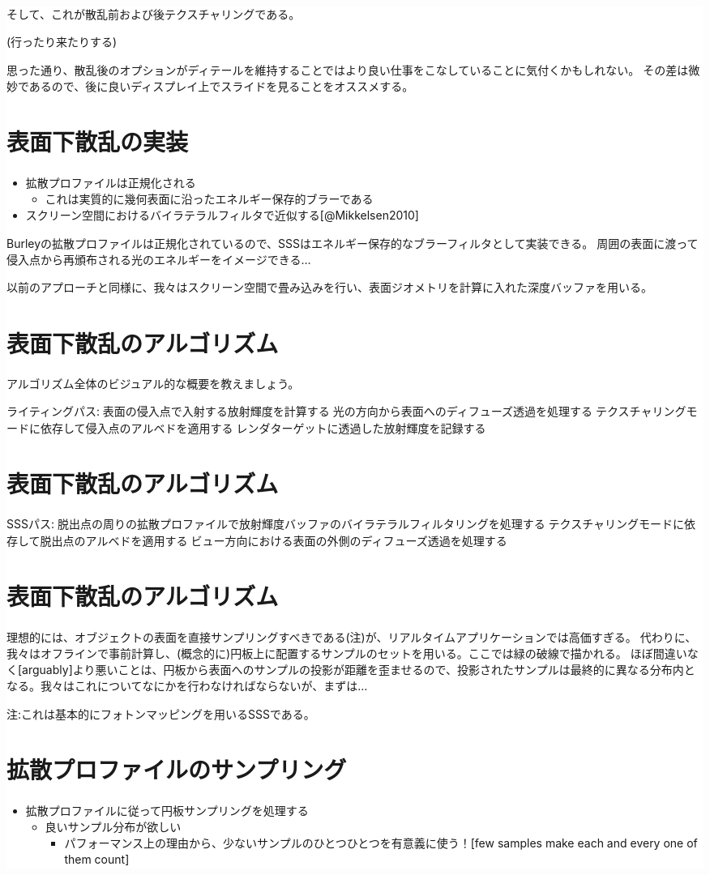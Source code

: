 そして、これが散乱前および後テクスチャリングである。

(行ったり来たりする)

思った通り、散乱後のオプションがディテールを維持することではより良い仕事をこなしていることに気付くかもしれない。
その差は微妙であるので、後に良いディスプレイ上でスライドを見ることをオススメする。

# 表面下散乱の実装

- 拡散プロファイルは正規化される
    - これは実質的に幾何表面に沿ったエネルギー保存的ブラーである
- スクリーン空間におけるバイラテラルフィルタで近似する[@Mikkelsen2010]

Burleyの拡散プロファイルは正規化されているので、SSSはエネルギー保存的なブラーフィルタとして実装できる。
周囲の表面に渡って侵入点から再頒布される光のエネルギーをイメージできる…

以前のアプローチと同様に、我々はスクリーン空間で畳み込みを行い、表面ジオメトリを計算に入れた深度バッファを用いる。

# 表面下散乱のアルゴリズム

アルゴリズム全体のビジュアル的な概要を教えましょう。

ライティングパス:
表面の侵入点で入射する放射輝度を計算する
光の方向から表面へのディフューズ透過を処理する
テクスチャリングモードに依存して侵入点のアルベドを適用する
レンダターゲットに透過した放射輝度を記録する


# 表面下散乱のアルゴリズム

SSSパス:
脱出点の周りの拡散プロファイルで放射輝度バッファのバイラテラルフィルタリングを処理する
テクスチャリングモードに依存して脱出点のアルベドを適用する
ビュー方向における表面の外側のディフューズ透過を処理する

# 表面下散乱のアルゴリズム

理想的には、オブジェクトの表面を直接サンプリングすべきである(注)が、リアルタイムアプリケーションでは高価すぎる。
代わりに、我々はオフラインで事前計算し、(概念的に)円板上に配置するサンプルのセットを用いる。ここでは緑の破線で描かれる。
ほぼ間違いなく[arguably]より悪いことは、円板から表面へのサンプルの投影が距離を歪ませるので、投影されたサンプルは最終的に異なる分布内となる。我々はこれについてなにかを行わなければならないが、まずは…

注:これは基本的にフォトンマッピングを用いるSSSである。

# 拡散プロファイルのサンプリング

- 拡散プロファイルに従って円板サンプリングを処理する
    - 良いサンプル分布が欲しい
        - パフォーマンス上の理由から、少ないサンプルのひとつひとつを有意義に使う！[few samples make each and every one of them count]
